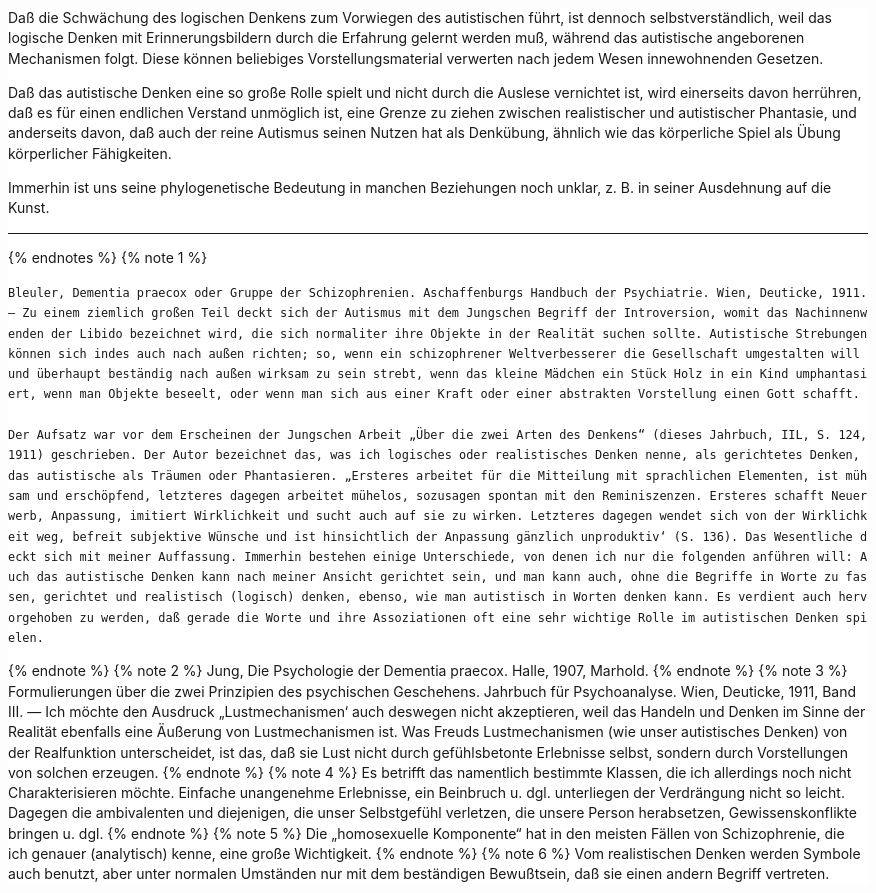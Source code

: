 Daß die Schwächung des logischen Denkens zum Vorwiegen des autistischen führt, ist dennoch selbstverständlich, weil das logische Denken mit Erinnerungsbildern durch die Erfahrung gelernt werden muß, während das autistische angeborenen Mechanismen folgt. Diese können beliebiges Vorstellungsmaterial verwerten nach jedem Wesen innewohnenden Gesetzen. 

Daß das autistische Denken eine so große Rolle spielt und nicht durch die Auslese vernichtet ist, wird einerseits davon herrühren, daß es für einen endlichen Verstand unmöglich ist, eine Grenze zu ziehen zwischen realistischer und autistischer Phantasie, und anderseits davon, daß auch der reine Autismus seinen Nutzen hat als Denkübung, ähnlich wie das körperliche Spiel als Übung körperlicher Fähigkeiten. 

Immerhin ist uns seine phylogenetische Bedeutung in manchen Beziehungen noch unklar, z. B. in seiner Ausdehnung auf die Kunst. 

***

{% endnotes %}
  {% note 1 %}

    Bleuler, Dementia praecox oder Gruppe der Schizophrenien. Aschaffenburgs Handbuch der Psychiatrie. Wien, Deuticke, 1911. — Zu einem ziemlich großen Teil deckt sich der Autismus mit dem Jungschen Begriff der Introversion, womit das Nachinnenwenden der Libido bezeichnet wird, die sich normaliter ihre Objekte in der Realität suchen sollte. Autistische Strebungen können sich indes auch nach außen richten; so, wenn ein schizophrener Weltverbesserer die Gesellschaft umgestalten will und überhaupt beständig nach außen wirksam zu sein strebt, wenn das kleine Mädchen ein Stück Holz in ein Kind umphantasiert, wenn man Objekte beseelt, oder wenn man sich aus einer Kraft oder einer abstrakten Vorstellung einen Gott schafft. 

    Der Aufsatz war vor dem Erscheinen der Jungschen Arbeit „Über die zwei Arten des Denkens“ (dieses Jahrbuch, IIL, S. 124, 1911) geschrieben. Der Autor bezeichnet das, was ich logisches oder realistisches Denken nenne, als gerichtetes Denken, das autistische als Träumen oder Phantasieren. „Ersteres arbeitet für die Mitteilung mit sprachlichen Elementen, ist mühsam und erschöpfend, letzteres dagegen arbeitet mühelos, sozusagen spontan mit den Reminiszenzen. Ersteres schafft Neuerwerb, Anpassung, imitiert Wirklichkeit und sucht auch auf sie zu wirken. Letzteres dagegen wendet sich von der Wirklichkeit weg, befreit subjektive Wünsche und ist hinsichtlich der Anpassung gänzlich unproduktiv‘ (S. 136). Das Wesentliche deckt sich mit meiner Auffassung. Immerhin bestehen einige Unterschiede, von denen ich nur die folgenden anführen will: Auch das autistische Denken kann nach meiner Ansicht gerichtet sein, und man kann auch, ohne die Begriffe in Worte zu fassen, gerichtet und realistisch (logisch) denken, ebenso, wie man autistisch in Worten denken kann. Es verdient auch hervorgehoben zu werden, daß gerade die Worte und ihre Assoziationen oft eine sehr wichtige Rolle im autistischen Denken spielen. 
  {% endnote %}
  {% note 2 %}
    Jung, Die Psychologie der Dementia praecox. Halle, 1907, Marhold.
  {% endnote %}
  {% note 3 %}
    Formulierungen über die zwei Prinzipien des psychischen Geschehens. Jahrbuch für Psychoanalyse. Wien, Deuticke, 1911, Band III. — Ich möchte den Ausdruck „Lustmechanismen‘ auch deswegen nicht akzeptieren, weil das Handeln und Denken im Sinne der Realität ebenfalls eine Äußerung von Lustmechanismen ist. Was Freuds Lustmechanismen (wie unser autistisches Denken) von der Realfunktion unterscheidet, ist das, daß sie Lust nicht durch gefühlsbetonte Erlebnisse selbst, sondern durch Vorstellungen von solchen erzeugen. 
  {% endnote %}
  {% note 4 %}
    Es betrifft das namentlich bestimmte Klassen, die ich allerdings noch nicht Charakterisieren möchte. Einfache unangenehme Erlebnisse, ein Beinbruch u. dgl. unterliegen der Verdrängung nicht so leicht. Dagegen die ambivalenten und diejenigen, die unser Selbstgefühl verletzen, die unsere Person herabsetzen, Gewissenskonflikte bringen u. dgl. 
  {% endnote %}
  {% note 5 %}
    Die „homosexuelle Komponente“ hat in den meisten Fällen von Schizophrenie, die ich genauer (analytisch) kenne, eine große Wichtigkeit. 
  {% endnote %}
  {% note 6 %}
    Vom realistischen Denken werden Symbole auch benutzt, aber unter normalen Umständen nur mit dem beständigen Bewußtsein, daß sie einen andern Begriff vertreten.